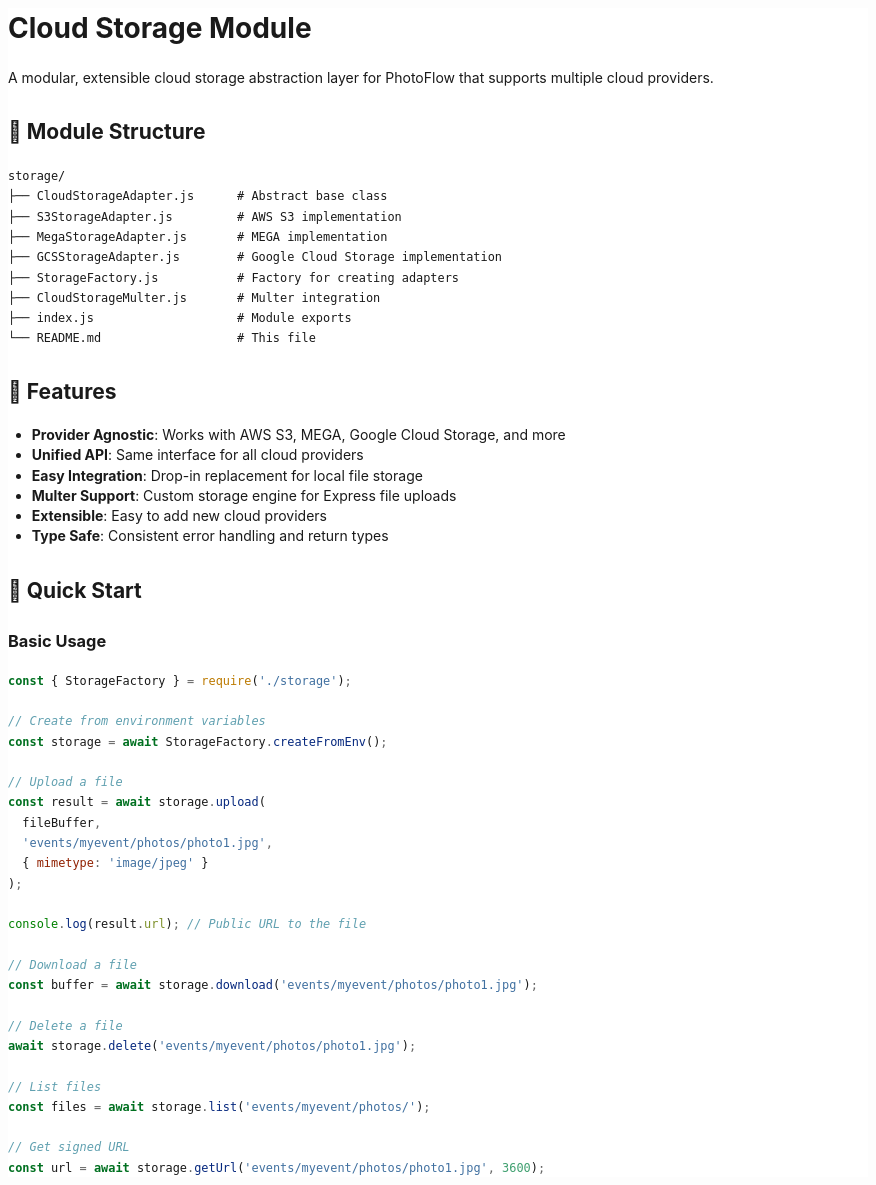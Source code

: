 # Cloud Storage Module

A modular, extensible cloud storage abstraction layer for PhotoFlow that supports multiple cloud providers.

## 📁 Module Structure

```
storage/
├── CloudStorageAdapter.js      # Abstract base class
├── S3StorageAdapter.js         # AWS S3 implementation
├── MegaStorageAdapter.js       # MEGA implementation
├── GCSStorageAdapter.js        # Google Cloud Storage implementation
├── StorageFactory.js           # Factory for creating adapters
├── CloudStorageMulter.js       # Multer integration
├── index.js                    # Module exports
└── README.md                   # This file
```

## 🎯 Features

- **Provider Agnostic**: Works with AWS S3, MEGA, Google Cloud Storage, and more
- **Unified API**: Same interface for all cloud providers
- **Easy Integration**: Drop-in replacement for local file storage
- **Multer Support**: Custom storage engine for Express file uploads
- **Extensible**: Easy to add new cloud providers
- **Type Safe**: Consistent error handling and return types

## 🚀 Quick Start

### Basic Usage

```javascript
const { StorageFactory } = require('./storage');

// Create from environment variables
const storage = await StorageFactory.createFromEnv();

// Upload a file
const result = await storage.upload(
  fileBuffer, 
  'events/myevent/photos/photo1.jpg',
  { mimetype: 'image/jpeg' }
);

console.log(result.url); // Public URL to the file

// Download a file
const buffer = await storage.download('events/myevent/photos/photo1.jpg');

// Delete a file
await storage.delete('events/myevent/photos/photo1.jpg');

// List files
const files = await storage.list('events/myevent/photos/');

// Get signed URL
const url = await storage.getUrl('events/myevent/photos/photo1.jpg', 3600);
```
